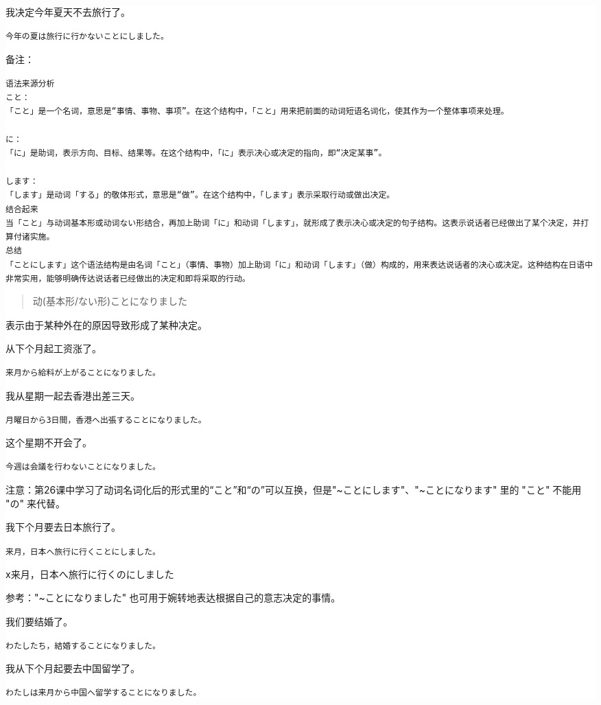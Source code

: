 我决定今年夏天不去旅行了。
```text
今年の夏は旅行に行かないことにしました。
```

备注：
```text
语法来源分析
こと：
「こと」是一个名词，意思是“事情、事物、事项”。在这个结构中，「こと」用来把前面的动词短语名词化，使其作为一个整体事项来处理。

に：
「に」是助词，表示方向、目标、结果等。在这个结构中，「に」表示决心或决定的指向，即“决定某事”。

します：
「します」是动词「する」的敬体形式，意思是“做”。在这个结构中，「します」表示采取行动或做出决定。
结合起来
当「こと」与动词基本形或动词ない形结合，再加上助词「に」和动词「します」，就形成了表示决心或决定的句子结构。这表示说话者已经做出了某个决定，并打算付诸实施。
总结
「ことにします」这个语法结构是由名词「こと」（事情、事物）加上助词「に」和动词「します」（做）构成的，用来表达说话者的决心或决定。这种结构在日语中非常实用，能够明确传达说话者已经做出的决定和即将采取的行动。
```

> 动(基本形/ない形)ことになりました

表示由于某种外在的原因导致形成了某种决定。

从下个月起工资涨了。
```text
来月から給料が上がることになりました。
```

我从星期一起去香港出差三天。
```text
月曜日から3日間，香港へ出張することになりました。
```

这个星期不开会了。
```text
今週は会議を行わないことになりました。
```

注意：第26课中学习了动词名词化后的形式里的“こと”和“の”可以互换，但是"~ことにします"、"~ことになります" 里的 "こと" 不能用 "の" 来代替。 

我下个月要去日本旅行了。
```text
来月，日本へ旅行に行くことにしました。
```
x来月，日本へ旅行に行くのにしました

参考："~ことになりました" 也可用于婉转地表达根据自己的意志决定的事情。

我们要结婚了。
```text
わたしたち，結婚することになりました。
```

我从下个月起要去中国留学了。
```text
わたしは来月から中国へ留学することになりました。
```
